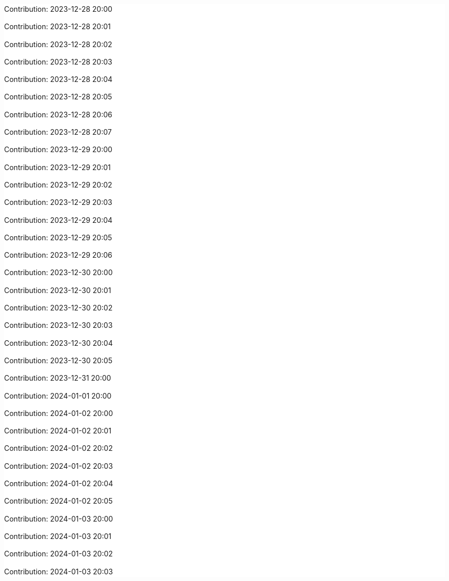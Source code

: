 Contribution: 2023-12-28 20:00

Contribution: 2023-12-28 20:01

Contribution: 2023-12-28 20:02

Contribution: 2023-12-28 20:03

Contribution: 2023-12-28 20:04

Contribution: 2023-12-28 20:05

Contribution: 2023-12-28 20:06

Contribution: 2023-12-28 20:07

Contribution: 2023-12-29 20:00

Contribution: 2023-12-29 20:01

Contribution: 2023-12-29 20:02

Contribution: 2023-12-29 20:03

Contribution: 2023-12-29 20:04

Contribution: 2023-12-29 20:05

Contribution: 2023-12-29 20:06

Contribution: 2023-12-30 20:00

Contribution: 2023-12-30 20:01

Contribution: 2023-12-30 20:02

Contribution: 2023-12-30 20:03

Contribution: 2023-12-30 20:04

Contribution: 2023-12-30 20:05

Contribution: 2023-12-31 20:00

Contribution: 2024-01-01 20:00

Contribution: 2024-01-02 20:00

Contribution: 2024-01-02 20:01

Contribution: 2024-01-02 20:02

Contribution: 2024-01-02 20:03

Contribution: 2024-01-02 20:04

Contribution: 2024-01-02 20:05

Contribution: 2024-01-03 20:00

Contribution: 2024-01-03 20:01

Contribution: 2024-01-03 20:02

Contribution: 2024-01-03 20:03
